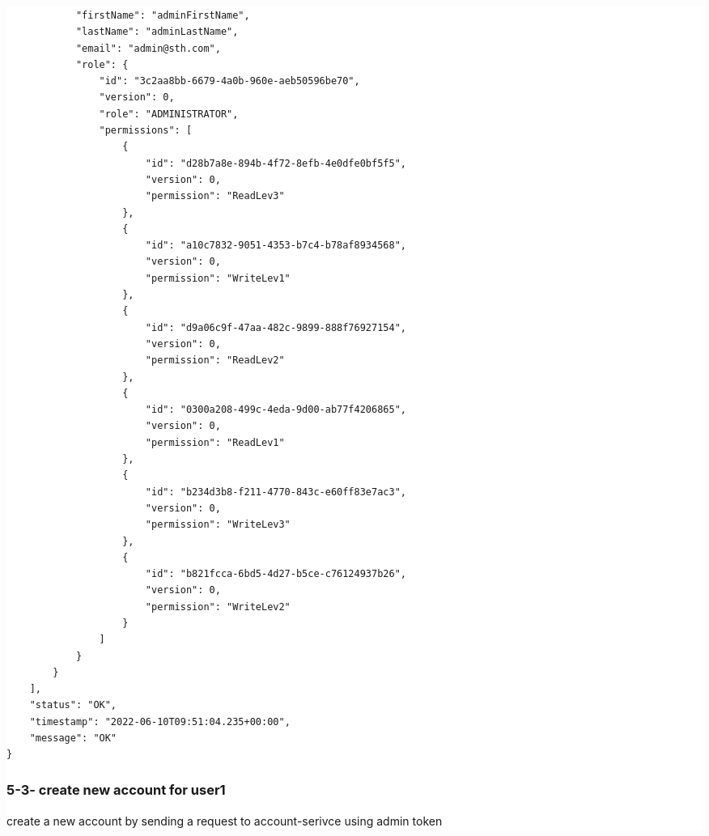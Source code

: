 ```
            "firstName": "adminFirstName",
            "lastName": "adminLastName",
            "email": "admin@sth.com",
            "role": {
                "id": "3c2aa8bb-6679-4a0b-960e-aeb50596be70",
                "version": 0,
                "role": "ADMINISTRATOR",
                "permissions": [
                    {
                        "id": "d28b7a8e-894b-4f72-8efb-4e0dfe0bf5f5",
                        "version": 0,
                        "permission": "ReadLev3"
                    },
                    {
                        "id": "a10c7832-9051-4353-b7c4-b78af8934568",
                        "version": 0,
                        "permission": "WriteLev1"
                    },
                    {
                        "id": "d9a06c9f-47aa-482c-9899-888f76927154",
                        "version": 0,
                        "permission": "ReadLev2"
                    },
                    {
                        "id": "0300a208-499c-4eda-9d00-ab77f4206865",
                        "version": 0,
                        "permission": "ReadLev1"
                    },
                    {
                        "id": "b234d3b8-f211-4770-843c-e60ff83e7ac3",
                        "version": 0,
                        "permission": "WriteLev3"
                    },
                    {
                        "id": "b821fcca-6bd5-4d27-b5ce-c76124937b26",
                        "version": 0,
                        "permission": "WriteLev2"
                    }
                ]
            }
        }
    ],
    "status": "OK",
    "timestamp": "2022-06-10T09:51:04.235+00:00",
    "message": "OK"
}
```

### 5-3- create new account for user1

create a new account by sending a request to account-serivce using admin token <br/>
